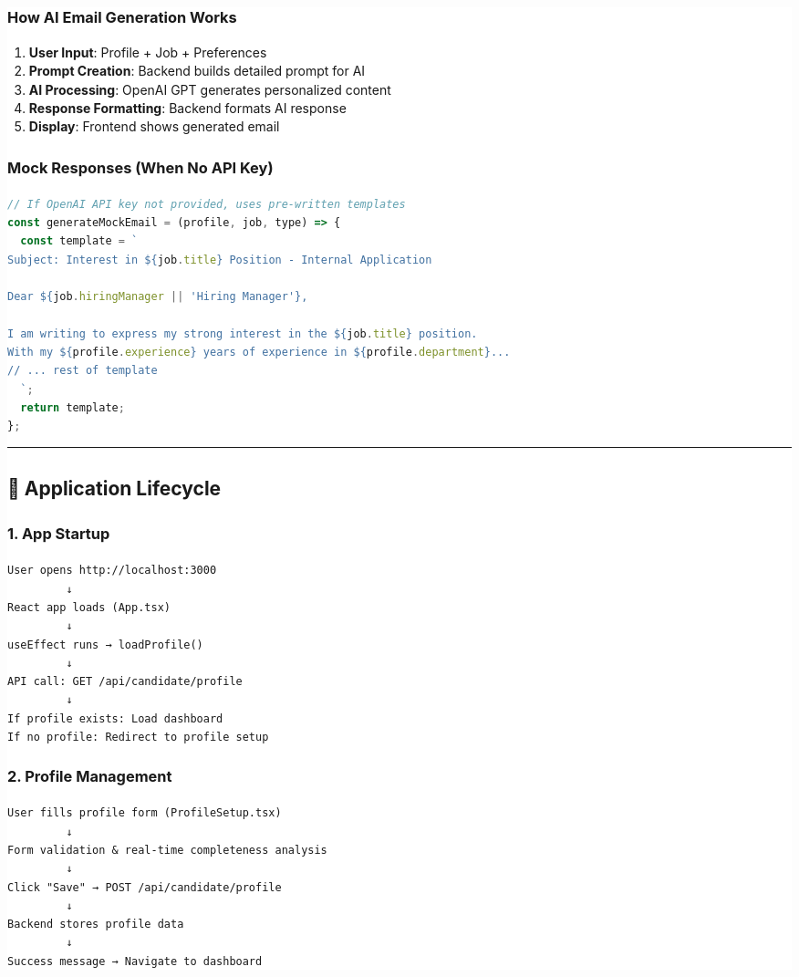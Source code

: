 ### **How AI Email Generation Works**

1. **User Input**: Profile + Job + Preferences
2. **Prompt Creation**: Backend builds detailed prompt for AI
3. **AI Processing**: OpenAI GPT generates personalized content
4. **Response Formatting**: Backend formats AI response
5. **Display**: Frontend shows generated email

### **Mock Responses** (When No API Key)
```javascript
// If OpenAI API key not provided, uses pre-written templates
const generateMockEmail = (profile, job, type) => {
  const template = `
Subject: Interest in ${job.title} Position - Internal Application

Dear ${job.hiringManager || 'Hiring Manager'},

I am writing to express my strong interest in the ${job.title} position.
With my ${profile.experience} years of experience in ${profile.department}...
// ... rest of template
  `;
  return template;
};
```

---

## 🚀 Application Lifecycle

### **1. App Startup**
```
User opens http://localhost:3000
         ↓
React app loads (App.tsx)
         ↓
useEffect runs → loadProfile()
         ↓
API call: GET /api/candidate/profile
         ↓
If profile exists: Load dashboard
If no profile: Redirect to profile setup
```

### **2. Profile Management**
```
User fills profile form (ProfileSetup.tsx)
         ↓
Form validation & real-time completeness analysis
         ↓
Click "Save" → POST /api/candidate/profile
         ↓
Backend stores profile data
         ↓
Success message → Navigate to dashboard
```

